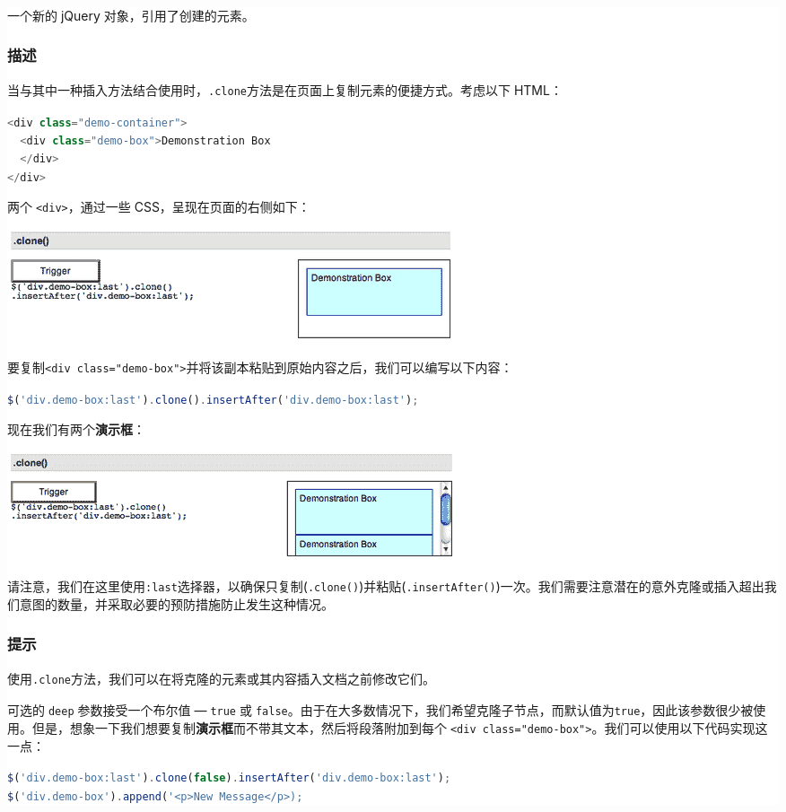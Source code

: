 一个新的 jQuery 对象，引用了创建的元素。

### 描述

当与其中一种插入方法结合使用时，`.clone`方法是在页面上复制元素的便捷方式。考虑以下 HTML：

```js
<div class="demo-container">
  <div class="demo-box">Demonstration Box
  </div> 
</div>
```

两个 `<div>`，通过一些 CSS，呈现在页面的右侧如下：

![描述](img/3810_04_19.jpg)

要复制`<div class="demo-box">`并将该副本粘贴到原始内容之后，我们可以编写以下内容：

```js
$('div.demo-box:last').clone().insertAfter('div.demo-box:last');

```

现在我们有两个**演示框**：

![描述](img/3810_04_20.jpg)

请注意，我们在这里使用`:last`选择器，以确保只复制(`.clone()`)并粘贴(`.insertAfter()`)一次。我们需要注意潜在的意外克隆或插入超出我们意图的数量，并采取必要的预防措施防止发生这种情况。

### 提示

使用`.clone`方法，我们可以在将克隆的元素或其内容插入文档之前修改它们。

可选的 `deep` 参数接受一个布尔值 — `true` 或 `false`。由于在大多数情况下，我们希望克隆子节点，而默认值为`true`，因此该参数很少被使用。但是，想象一下我们想要复制**演示框**而不带其文本，然后将段落附加到每个 `<div class="demo-box">`。我们可以使用以下代码实现这一点：

```js
$('div.demo-box:last').clone(false).insertAfter('div.demo-box:last');
$('div.demo-box').append('<p>New Message</p>);

```
